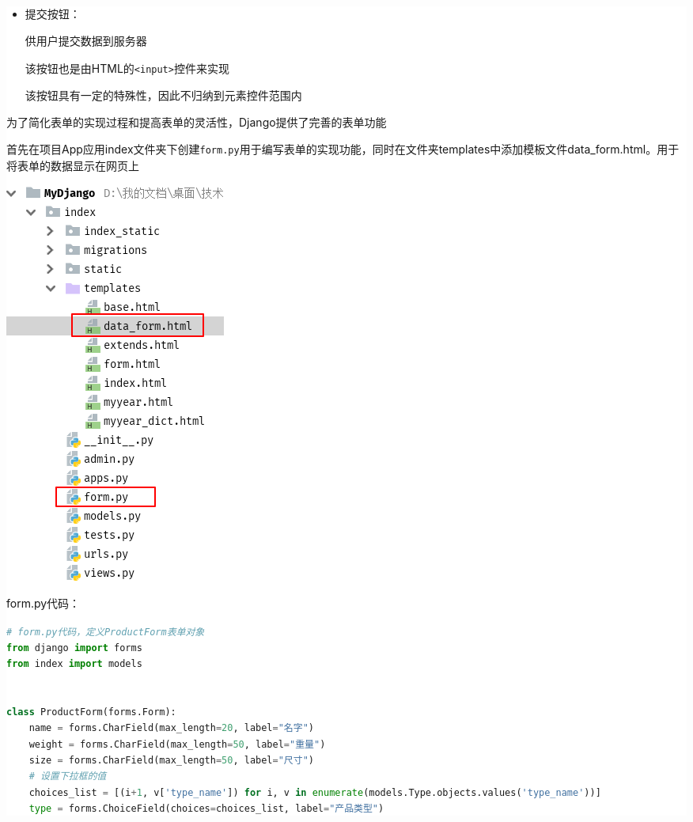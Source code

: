 - 提交按钮：

  供用户提交数据到服务器

  该按钮也是由HTML的`<input>`控件来实现

  该按钮具有一定的特殊性，因此不归纳到元素控件范围内





为了简化表单的实现过程和提高表单的灵活性，Django提供了完善的表单功能



首先在项目App应用index文件夹下创建`form.py`用于编写表单的实现功能，同时在文件夹templates中添加模板文件data_form.html。用于将表单的数据显示在网页上

![1548399120553](.\1548399120553.png)





form.py代码：

```python
# form.py代码，定义ProductForm表单对象
from django import forms
from index import models


class ProductForm(forms.Form):
    name = forms.CharField(max_length=20, label="名字")
    weight = forms.CharField(max_length=50, label="重量")
    size = forms.CharField(max_length=50, label="尺寸")
    # 设置下拉框的值
    choices_list = [(i+1, v['type_name']) for i, v in enumerate(models.Type.objects.values('type_name'))]
    type = forms.ChoiceField(choices=choices_list, label="产品类型")

```
